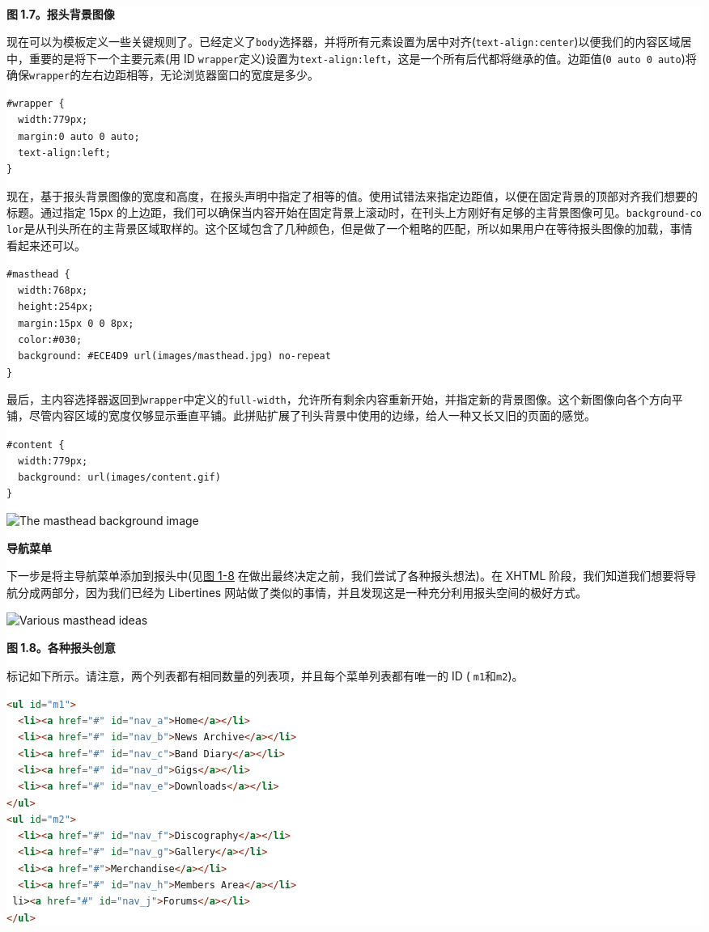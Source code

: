**图 1.7。报头背景图像**

现在可以为模板定义一些关键规则了。已经定义了`body`选择器，并将所有元素设置为居中对齐(`text-align:center`)以便我们的内容区域居中，重要的是将下一个主要元素(用 ID `wrapper`定义)设置为`text-align:left`，这是一个所有后代都将继承的值。边距值(`0 auto 0 auto`)将确保`wrapper`的左右边距相等，无论浏览器窗口的宽度是多少。

```html
#wrapper {
  width:779px;
  margin:0 auto 0 auto;
  text-align:left;
}
```

现在，基于报头背景图像的宽度和高度，在报头声明中指定了相等的值。使用试错法来指定边距值，以便在固定背景的顶部对齐我们想要的标题。通过指定 15px 的上边距，我们可以确保当内容开始在固定背景上滚动时，在刊头上方刚好有足够的主背景图像可见。`background-color`是从刊头所在的主背景区域取样的。这个区域包含了几种颜色，但是做了一个粗略的匹配，所以如果用户在等待报头图像的加载，事情看起来还可以。

```html
#masthead {
  width:768px;
  height:254px;
  margin:15px 0 0 8px;
  color:#030;
  background: #ECE4D9 url(images/masthead.jpg) no-repeat
}
```

最后，主内容选择器返回到`wrapper`中定义的`full-width`，允许所有剩余内容重新开始，并指定新的背景图像。这个新图像向各个方向平铺，尽管内容区域的宽度仅够显示垂直平铺。此拼贴扩展了刊头背景中使用的边缘，给人一种又长又旧的页面的感觉。

```html
#content {
  width:779px;
  background: url(images/content.gif)
}
```

![The masthead background image](Images/U0105.png)

**导航菜单**

下一步是将主导航菜单添加到报头中(见[图 1-8](#various_masthead_ideas "Figure 1.8. Various masthead ideas") 在做出最终决定之前，我们尝试了各种报头想法)。在 XHTML 阶段，我们知道我们想要将导航分成两部分，因为我们已经为 Libertines 网站做了类似的事情，并且发现这是一种充分利用报头空间的极好方式。

![Various masthead ideas](Images/0108.png)

**图 1.8。各种报头创意**

标记如下所示。请注意，两个列表都有相同数量的列表项，并且每个菜单列表都有唯一的 ID ( `m1`和`m2`)。

```html
<ul id="m1">
  <li><a href="#" id="nav_a">Home</a></li>
  <li><a href="#" id="nav_b">News Archive</a></li>
  <li><a href="#" id="nav_c">Band Diary</a></li>
  <li><a href="#" id="nav_d">Gigs</a></li>
  <li><a href="#" id="nav_e">Downloads</a></li>
</ul>
<ul id="m2">
  <li><a href="#" id="nav_f">Discography</a></li>
  <li><a href="#" id="nav_g">Gallery</a></li>
  <li><a href="#">Merchandise</a></li>
  <li><a href="#" id="nav_h">Members Area</a></li>
 li><a href="#" id="nav_j">Forums</a></li>
</ul>
```
